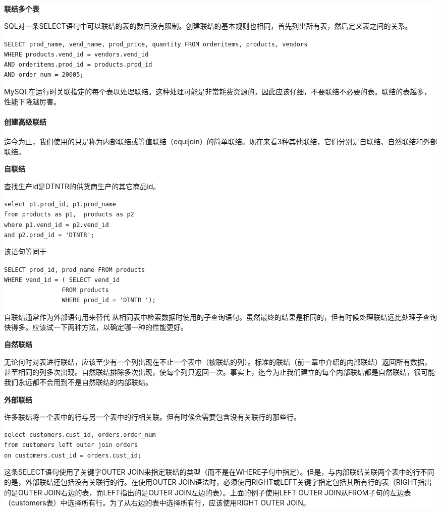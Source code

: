
**联结多个表**

SQL对一条SELECT语句中可以联结的表的数目没有限制。创建联结的基本规则也相同，首先列出所有表，然后定义表之间的关系。

```mysql
SELECT prod_name, vend_name, prod_price, quantity FROM orderitems, products, vendors 
WHERE products.vend_id = vendors.vend_id 
AND orderitems.prod_id = products.prod_id 
AND order_num = 20005;
```

MySQL在运行时关联指定的每个表以处理联结。这种处理可能是非常耗费资源的，因此应该仔细，不要联结不必要的表。联结的表越多，性能下降越厉害。



#### 创建高级联结

迄今为止，我们使用的只是称为内部联结或等值联结（equijoin）的简单联结。现在来看3种其他联结，它们分别是自联结、自然联结和外部联结。

**自联结**

查找生产id是DTNTR的供货商生产的其它商品id。

```mysql
select p1.prod_id, p1.prod_name 
from products as p1,  products as p2 
where p1.vend_id = p2.vend_id 
and p2.prod_id = 'DTNTR';
```

该语句等同于

```mysql
SELECT prod_id, prod_name FROM products 
WHERE vend_id = ( SELECT vend_id 
				FROM products
				WHERE prod_id = 'DTNTR ');
```

自联结通常作为外部语句用来替代 从相同表中检索数据时使用的子查询语句。虽然最终的结果是相同的，但有时候处理联结远比处理子查询快得多。应该试一下两种方法，以确定哪一种的性能更好。



**自然联结**

无论何时对表进行联结，应该至少有一个列出现在不止一个表中（被联结的列）。标准的联结（前一章中介绍的内部联结）返回所有数据，甚至相同的列多次出现。自然联结排除多次出现，使每个列只返回一次。事实上，迄今为止我们建立的每个内部联结都是自然联结，很可能 我们永远都不会用到不是自然联结的内部联结。



**外部联结**

许多联结将一个表中的行与另一个表中的行相关联。但有时候会需要包含没有关联行的那些行。

```mysql
select customers.cust_id, orders.order_num 
from customers left outer join orders  
on customers.cust_id = orders.cust_id;
```

这条SELECT语句使用了关键字OUTER JOIN来指定联结的类型（而不是在WHERE子句中指定）。但是，与内部联结关联两个表中的行不同的是，外部联结还包括没有关联行的行。在使用OUTER JOIN语法时，必须使用RIGHT或LEFT关键字指定包括其所有行的表（RIGHT指出的是OUTER JOIN右边的表，而LEFT指出的是OUTER JOIN左边的表）。上面的例子使用LEFT OUTER JOIN从FROM子句的左边表（customers表）中选择所有行。为了从右边的表中选择所有行，应该使用RIGHT OUTER JOIN。
